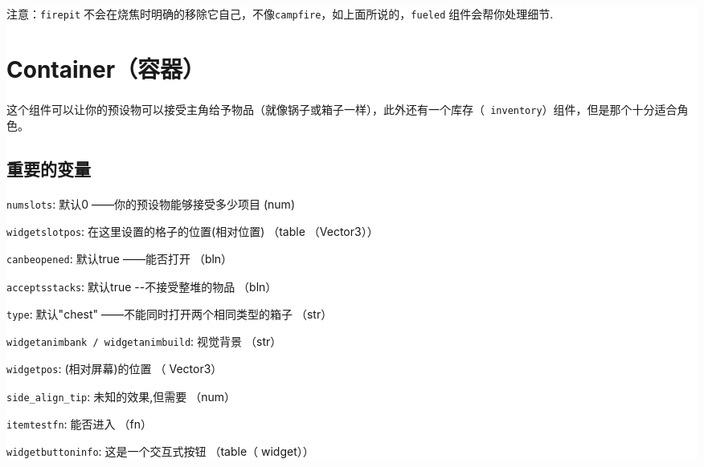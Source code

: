 
注意：`firepit` 不会在烧焦时明确的移除它自己，不像`campfire`，如上面所说的，`fueled` 组件会帮你处理细节.



Container（容器）
<a name="Container"/>
=========================

这个组件可以让你的预设物可以接受主角给予物品（就像锅子或箱子一样），此外还有一个库存（` inventory`）组件，但是那个十分适合角色。

## 重要的变量 ##


`numslots`:
默认0
——你的预设物能够接受多少项目
(num)

`widgetslotpos`:
在这里设置的格子的位置(相对位置)
（table （Vector3））

`canbeopened`:
默认true
——能否打开
（bln）

`acceptsstacks`:
默认true
--不接受整堆的物品
（bln）

`type`:
默认"chest"
——不能同时打开两个相同类型的箱子
（str）

`widgetanimbank / widgetanimbuild`:
视觉背景
（str）

`widgetpos`: 
(相对屏幕)的位置
（ Vector3）

`side_align_tip`:
未知的效果,但需要
（num）

`itemtestfn`:
能否进入
（fn）

`widgetbuttoninfo`:
这是一个交互式按钮
（table（ widget））
